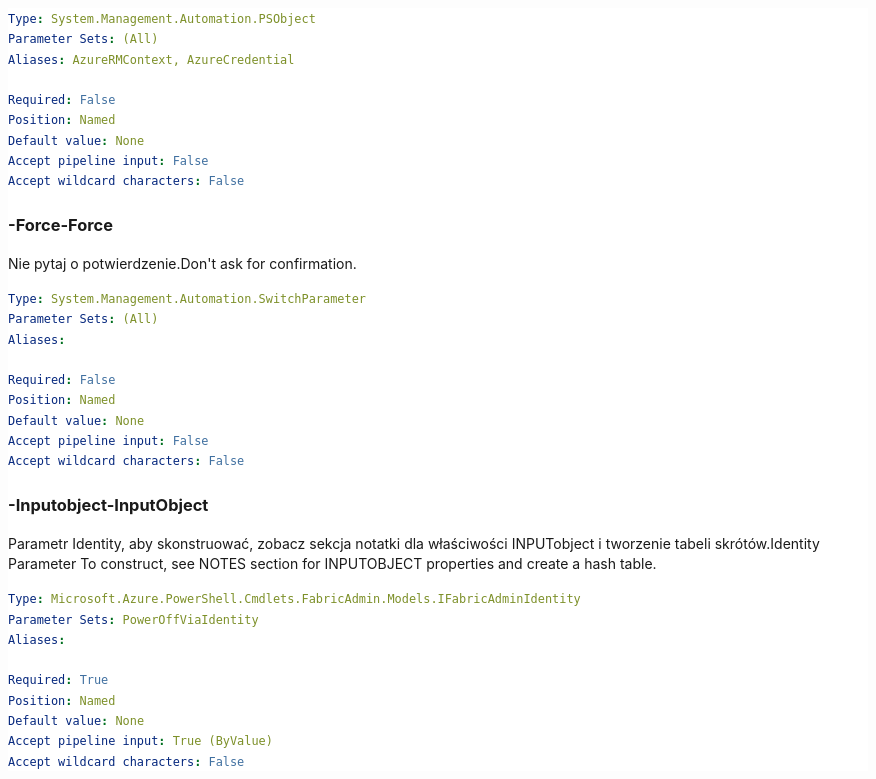 ```yaml
Type: System.Management.Automation.PSObject
Parameter Sets: (All)
Aliases: AzureRMContext, AzureCredential

Required: False
Position: Named
Default value: None
Accept pipeline input: False
Accept wildcard characters: False

```

### <span data-ttu-id="9690e-117">-Force</span><span class="sxs-lookup"><span data-stu-id="9690e-117">-Force</span></span>
<span data-ttu-id="9690e-118">Nie pytaj o potwierdzenie.</span><span class="sxs-lookup"><span data-stu-id="9690e-118">Don't ask for confirmation.</span></span>

```yaml
Type: System.Management.Automation.SwitchParameter
Parameter Sets: (All)
Aliases:

Required: False
Position: Named
Default value: None
Accept pipeline input: False
Accept wildcard characters: False

```

### <span data-ttu-id="9690e-119">-Inputobject</span><span class="sxs-lookup"><span data-stu-id="9690e-119">-InputObject</span></span>
<span data-ttu-id="9690e-120">Parametr Identity, aby skonstruować, zobacz sekcja notatki dla właściwości INPUTobject i tworzenie tabeli skrótów.</span><span class="sxs-lookup"><span data-stu-id="9690e-120">Identity Parameter To construct, see NOTES section for INPUTOBJECT properties and create a hash table.</span></span>

```yaml
Type: Microsoft.Azure.PowerShell.Cmdlets.FabricAdmin.Models.IFabricAdminIdentity
Parameter Sets: PowerOffViaIdentity
Aliases:

Required: True
Position: Named
Default value: None
Accept pipeline input: True (ByValue)
Accept wildcard characters: False

```
